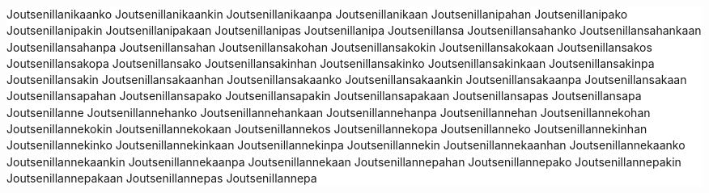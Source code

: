 Joutsenillanikaanko
Joutsenillanikaankin
Joutsenillanikaanpa
Joutsenillanikaan
Joutsenillanipahan
Joutsenillanipako
Joutsenillanipakin
Joutsenillanipakaan
Joutsenillanipas
Joutsenillanipa
Joutsenillansa
Joutsenillansahanko
Joutsenillansahankaan
Joutsenillansahanpa
Joutsenillansahan
Joutsenillansakohan
Joutsenillansakokin
Joutsenillansakokaan
Joutsenillansakos
Joutsenillansakopa
Joutsenillansako
Joutsenillansakinhan
Joutsenillansakinko
Joutsenillansakinkaan
Joutsenillansakinpa
Joutsenillansakin
Joutsenillansakaanhan
Joutsenillansakaanko
Joutsenillansakaankin
Joutsenillansakaanpa
Joutsenillansakaan
Joutsenillansapahan
Joutsenillansapako
Joutsenillansapakin
Joutsenillansapakaan
Joutsenillansapas
Joutsenillansapa
Joutsenillanne
Joutsenillannehanko
Joutsenillannehankaan
Joutsenillannehanpa
Joutsenillannehan
Joutsenillannekohan
Joutsenillannekokin
Joutsenillannekokaan
Joutsenillannekos
Joutsenillannekopa
Joutsenillanneko
Joutsenillannekinhan
Joutsenillannekinko
Joutsenillannekinkaan
Joutsenillannekinpa
Joutsenillannekin
Joutsenillannekaanhan
Joutsenillannekaanko
Joutsenillannekaankin
Joutsenillannekaanpa
Joutsenillannekaan
Joutsenillannepahan
Joutsenillannepako
Joutsenillannepakin
Joutsenillannepakaan
Joutsenillannepas
Joutsenillannepa